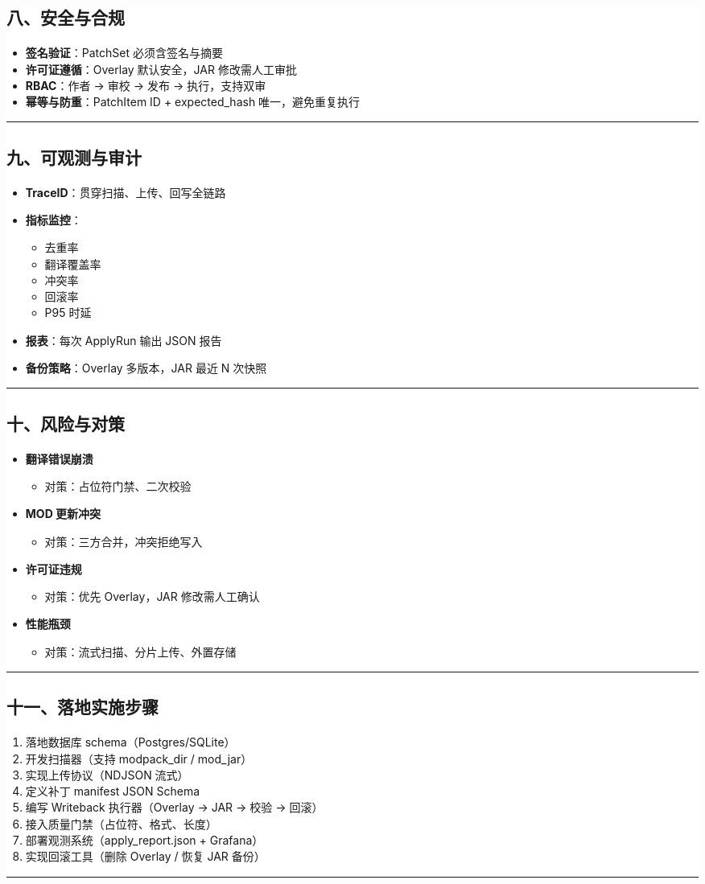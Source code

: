 
## 八、安全与合规

* **签名验证**：PatchSet 必须含签名与摘要
* **许可证遵循**：Overlay 默认安全，JAR 修改需人工审批
* **RBAC**：作者 → 审校 → 发布 → 执行，支持双审
* **幂等与防重**：PatchItem ID + expected\_hash 唯一，避免重复执行

---

## 九、可观测与审计

* **TraceID**：贯穿扫描、上传、回写全链路
* **指标监控**：

  * 去重率
  * 翻译覆盖率
  * 冲突率
  * 回滚率
  * P95 时延
* **报表**：每次 ApplyRun 输出 JSON 报告
* **备份策略**：Overlay 多版本，JAR 最近 N 次快照

---

## 十、风险与对策

* **翻译错误崩溃**

  * 对策：占位符门禁、二次校验
* **MOD 更新冲突**

  * 对策：三方合并，冲突拒绝写入
* **许可证违规**

  * 对策：优先 Overlay，JAR 修改需人工确认
* **性能瓶颈**

  * 对策：流式扫描、分片上传、外置存储

---

## 十一、落地实施步骤

1. 落地数据库 schema（Postgres/SQLite）
2. 开发扫描器（支持 modpack\_dir / mod\_jar）
3. 实现上传协议（NDJSON 流式）
4. 定义补丁 manifest JSON Schema
5. 编写 Writeback 执行器（Overlay → JAR → 校验 → 回滚）
6. 接入质量门禁（占位符、格式、长度）
7. 部署观测系统（apply\_report.json + Grafana）
8. 实现回滚工具（删除 Overlay / 恢复 JAR 备份）

---

